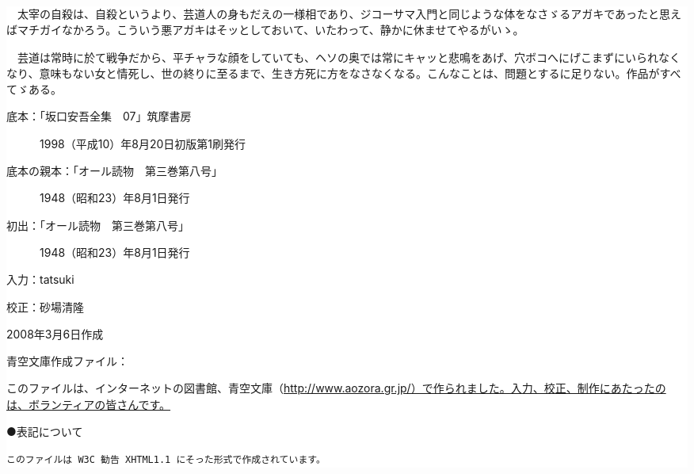 　太宰の自殺は、自殺というより、芸道人の身もだえの一様相であり、ジコーサマ入門と同じような体をなさゞるアガキであったと思えばマチガイなかろう。こういう悪アガキはそッとしておいて、いたわって、静かに休ませてやるがいゝ。

　芸道は常時に於て戦争だから、平チャラな顔をしていても、ヘソの奥では常にキャッと悲鳴をあげ、穴ボコへにげこまずにいられなくなり、意味もない女と情死し、世の終りに至るまで、生き方死に方をなさなくなる。こんなことは、問題とするに足りない。作品がすべてゞある。













底本：「坂口安吾全集　07」筑摩書房


　　　1998（平成10）年8月20日初版第1刷発行

底本の親本：「オール読物　第三巻第八号」

　　　1948（昭和23）年8月1日発行

初出：「オール読物　第三巻第八号」

　　　1948（昭和23）年8月1日発行

入力：tatsuki

校正：砂場清隆

2008年3月6日作成

青空文庫作成ファイル：

このファイルは、インターネットの図書館、青空文庫（http://www.aozora.gr.jp/）で作られました。入力、校正、制作にあたったのは、ボランティアの皆さんです。











●表記について


	このファイルは W3C 勧告 XHTML1.1 にそった形式で作成されています。